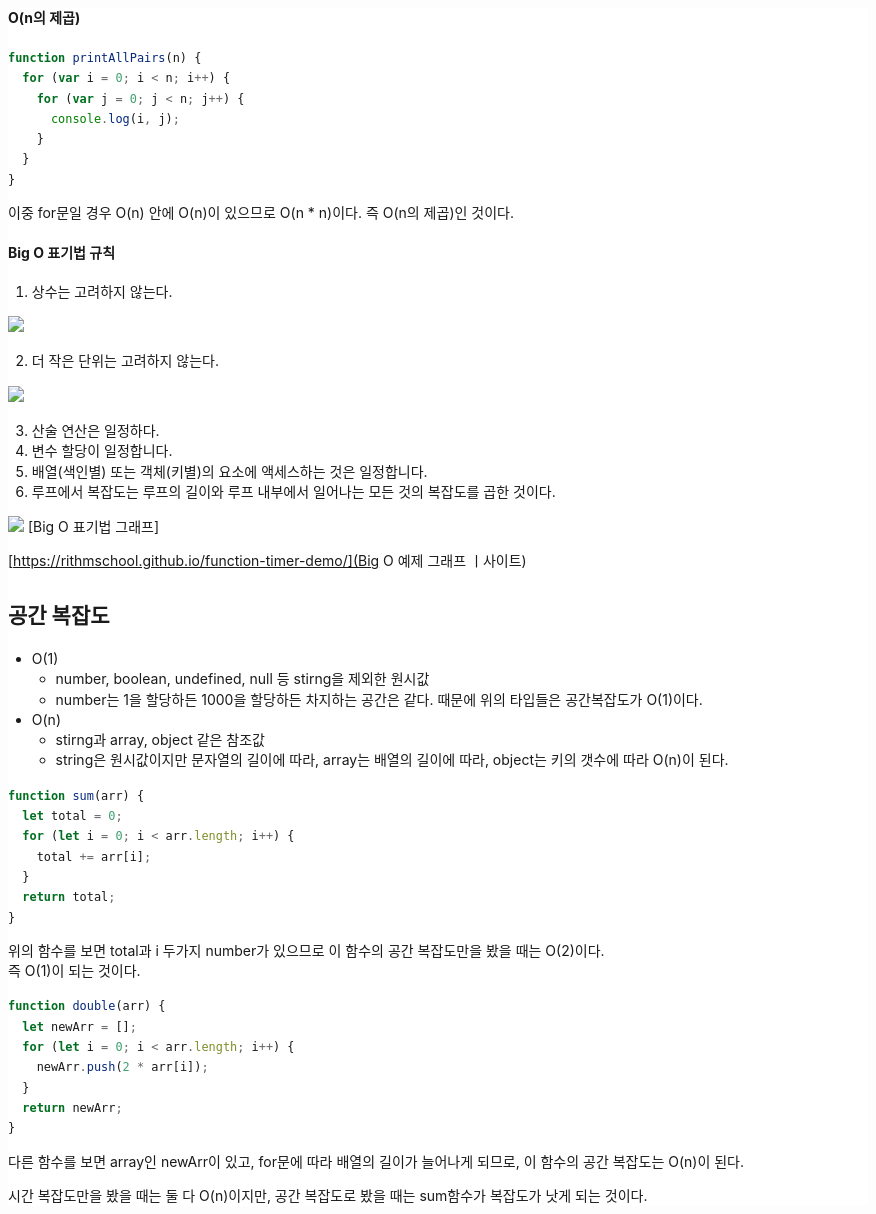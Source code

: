 #### O(n의 제곱)
```javascript
function printAllPairs(n) {
  for (var i = 0; i < n; i++) {
    for (var j = 0; j < n; j++) {
      console.log(i, j);
    }
  }
}
```
이중 for문일 경우 O(n) 안에 O(n)이 있으므로 O(n * n)이다. 즉 O(n의 제곱)인 것이다.  

#### Big O 표기법 규칙
1. 상수는 고려하지 않는다.  
<img src='{{ "/assets/images/2021-12-04-post-img2.png" | relative_url }}' style="width:550px;" /> 

2. 더 작은 단위는 고려하지 않는다.  
<img src='{{ "/assets/images/2021-12-04-post-img3.png" | relative_url }}' style="width:550px;" /> 

3. 산술 연산은 일정하다.
4. 변수 할당이 일정합니다.
5. 배열(색인별) 또는 객체(키별)의 요소에 액세스하는 것은 일정합니다.
6. 루프에서 복잡도는 루프의 길이와 루프 내부에서 일어나는 모든 것의 복잡도를 곱한 것이다.  
<img src='{{ "/assets/images/2021-12-04-post-img4.png" | relative_url }}' style="width:550px;" /> 
[Big O 표기법 그래프]
  
[https://rithmschool.github.io/function-timer-demo/](Big O 예제 그래프 ㅣ사이트)  

## 공간 복잡도
* O(1)
  * number, boolean, undefined, null 등 stirng을 제외한 원시값
  * number는 1을 할당하든 1000을 할당하든 차지하는 공간은 같다. 때문에 위의 타입들은 공간복잡도가 O(1)이다.
* O(n)
  * stirng과 array, object 같은 참조값
  * string은 원시값이지만 문자열의 길이에 따라, array는 배열의 길이에 따라, object는 키의 갯수에 따라 O(n)이 된다.

```javascript
function sum(arr) {
  let total = 0;
  for (let i = 0; i < arr.length; i++) {
    total += arr[i];
  }
  return total;
}
```
위의 함수를 보면 total과 i 두가지 number가 있으므로 이 함수의 공간 복잡도만을 봤을 때는 O(2)이다.  
즉 O(1)이 되는 것이다.

```javascript
function double(arr) {
  let newArr = [];
  for (let i = 0; i < arr.length; i++) {
    newArr.push(2 * arr[i]);
  }
  return newArr;
}
```
다른 함수를 보면 array인 newArr이 있고, for문에 따라 배열의 길이가 늘어나게 되므로, 이 함수의 공간 복잡도는 O(n)이 된다.  
  
시간 복잡도만을 봤을 때는 둘 다 O(n)이지만, 공간 복잡도로 봤을 때는 sum함수가 복잡도가 낫게 되는 것이다.